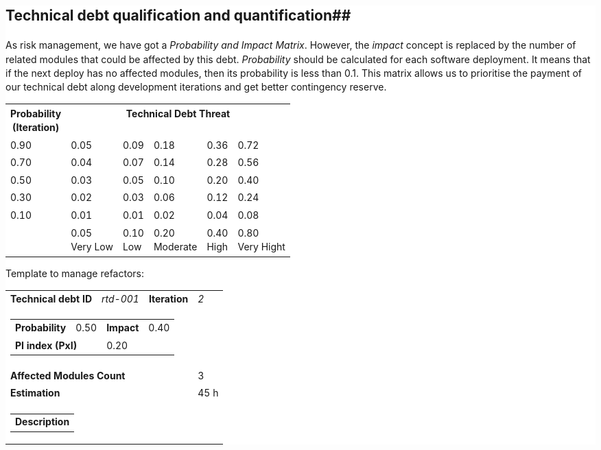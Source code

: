 ## Technical debt qualification and quantification##

As risk management, we have got a *Probability and Impact Matrix*. However, the *impact* concept is replaced by the number of related modules that could be affected by this debt. *Probability* should be calculated for each software deployment. It means that if the next deploy has no affected modules, then its probability is less than 0.1. 
This matrix allows us to prioritise the payment of our technical debt along development iterations and get better contingency reserve.

<table>
    <tr>
        <th>Probability<br/>(Iteration)</th> <th colspan="5">Technical Debt Threat</th>
    </tr>
    <tr>
        <td>0.90</td> <td>0.05</td> <td>0.09</td> <td>0.18</td> <td>0.36</td> <td>0.72</td>
    </tr>
    <tr>
        <td>0.70</td> <td>0.04</td> <td>0.07</td> <td>0.14</td> <td>0.28</td> <td>0.56</td>
    </tr>
    <tr>
        <td>0.50</td> <td>0.03</td> <td>0.05</td> <td>0.10</td> <td>0.20</td> <td>0.40</td>
    </tr>
    <tr>
        <td>0.30</td> <td>0.02</td> <td>0.03</td> <td>0.06</td> <td>0.12</td> <td>0.24</td>
    </tr>
    <tr>
        <td>0.10</td> <td>0.01</td> <td>0.01</td> <td>0.02</td> <td>0.04</td> <td>0.08</td>
    </tr>
    <tr>
        <td/> <td>0.05<br/>Very Low</td> <td>0.10<br/>Low</td> <td>0.20<br/>Moderate</td> <td>0.40<br/>High</td> <td>0.80<br/>Very Hight</td>
    </tr>
</table>


Template to manage refactors:

<table>
    <tr>
        <td><b>Technical debt ID</b></td> <td><i>rtd-001</i></td> <td><b>Iteration</b></td> <td><i>2</i></td>
    </tr>
    <tr>
        <td colspan="4">
            <table width="100%">
                <tr>
                    <td><b>Probability</b></td> <td>0.50</td> <td><b>Impact</b></td> <td>0.40</td>
                </tr>
                <tr>
                    <td colspan="2"><b>PI index (PxI)</b></td> <td colspan="2">0.20</td>
                </tr>
            </table>
        </td>
    </tr>
    <tr>
        <td colspan="3"><b>Affected Modules Count</b></td> <td>3</td>
    </tr>
    <tr>
        <td colspan="3"><b>Estimation</b></td> <td>45 h</td>
    </tr>
    <tr>
        <td colspan="4">
            <table width="100%">
                <tr><td colspan="2"><b>Description</b></td></tr>
                <tr>